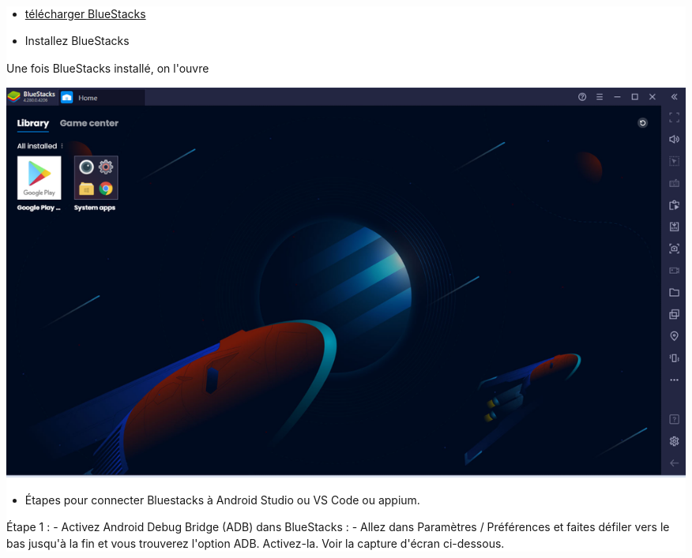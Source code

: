 - [ télécharger BlueStacks ](https://www.bluestacks.com/download.html)

- Installez BlueStacks 

Une fois BlueStacks installé, on l'ouvre 

<img src="images/Blue1.png"
     alt="Kaisens data"
     style="float: center; margin-right: 20px; margin-bottom: 10px, with:50px" />

- Étapes pour connecter Bluestacks à Android Studio ou VS Code ou appium.

Étape 1 : - Activez Android Debug Bridge (ADB) dans BlueStacks :
    - Allez dans Paramètres / Préférences et faites défiler vers le bas jusqu'à la fin et vous trouverez l'option ADB. Activez-la. Voir la capture d'écran ci-dessous.
